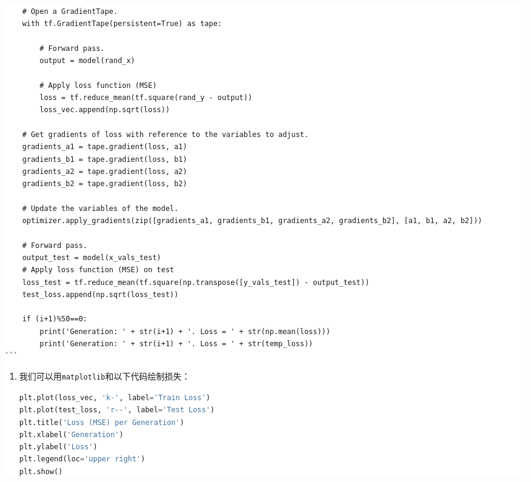         # Open a GradientTape.
        with tf.GradientTape(persistent=True) as tape:

            # Forward pass.
            output = model(rand_x)

            # Apply loss function (MSE)
            loss = tf.reduce_mean(tf.square(rand_y - output))
            loss_vec.append(np.sqrt(loss))       

        # Get gradients of loss with reference to the variables to adjust.
        gradients_a1 = tape.gradient(loss, a1)
        gradients_b1 = tape.gradient(loss, b1)
        gradients_a2 = tape.gradient(loss, a2)
        gradients_b2 = tape.gradient(loss, b2)

        # Update the variables of the model.
        optimizer.apply_gradients(zip([gradients_a1, gradients_b1, gradients_a2, gradients_b2], [a1, b1, a2, b2]))

        # Forward pass.
        output_test = model(x_vals_test)
        # Apply loss function (MSE) on test
        loss_test = tf.reduce_mean(tf.square(np.transpose([y_vals_test]) - output_test))
        test_loss.append(np.sqrt(loss_test))

        if (i+1)%50==0:
            print('Generation: ' + str(i+1) + '. Loss = ' + str(np.mean(loss)))
            print('Generation: ' + str(i+1) + '. Loss = ' + str(temp_loss)) 
    ```

1.  我们可以用`matplotlib`和以下代码绘制损失：

    ```py
    plt.plot(loss_vec, 'k-', label='Train Loss') 
    plt.plot(test_loss, 'r--', label='Test Loss') 
    plt.title('Loss (MSE) per Generation') 
    plt.xlabel('Generation') 
    plt.ylabel('Loss') 
    plt.legend(loc='upper right') 
    plt.show() 
    ```
